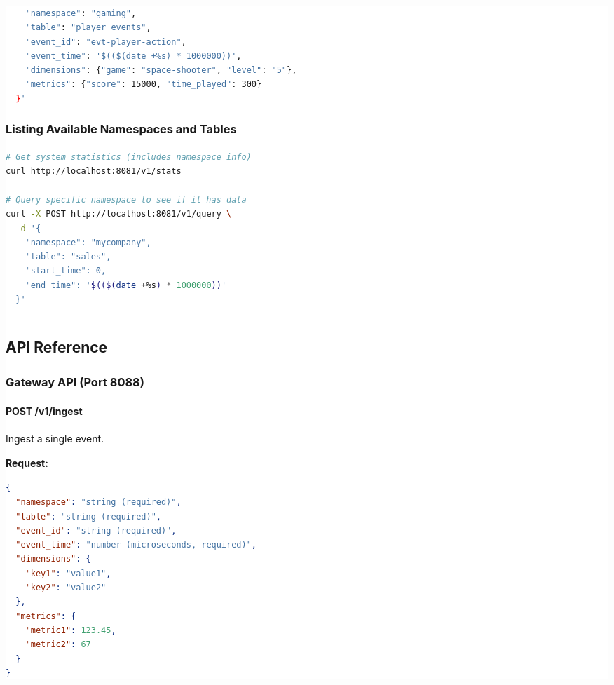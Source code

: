 ```bash
    "namespace": "gaming",
    "table": "player_events",
    "event_id": "evt-player-action",
    "event_time": '$(($(date +%s) * 1000000))',
    "dimensions": {"game": "space-shooter", "level": "5"},
    "metrics": {"score": 15000, "time_played": 300}
  }'
```

### Listing Available Namespaces and Tables
```bash
# Get system statistics (includes namespace info)
curl http://localhost:8081/v1/stats

# Query specific namespace to see if it has data
curl -X POST http://localhost:8081/v1/query \
  -d '{
    "namespace": "mycompany",
    "table": "sales",
    "start_time": 0,
    "end_time": '$(($(date +%s) * 1000000))'
  }'
```

---

## API Reference

### Gateway API (Port 8088)

#### POST /v1/ingest
Ingest a single event.

**Request:**
```json
{
  "namespace": "string (required)",
  "table": "string (required)",
  "event_id": "string (required)",
  "event_time": "number (microseconds, required)",
  "dimensions": {
    "key1": "value1",
    "key2": "value2"
  },
  "metrics": {
    "metric1": 123.45,
    "metric2": 67
  }
}
```

